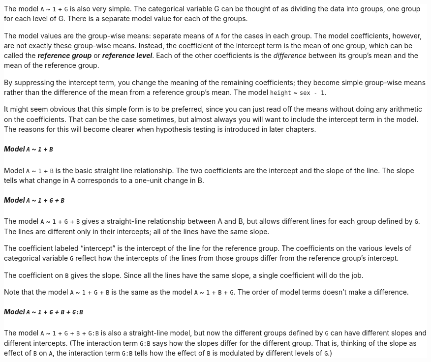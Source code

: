 The model `A` \~ `1` + `G` is also very simple. The categorical variable
G can be thought of as dividing the data into groups, one group for each
level of G. There is a separate model value for each of the groups.

The model values are the group-wise means: separate means of `A` for the
cases in each group. The model coefficients, however, are not exactly
these group-wise means. Instead, the coefficient of the intercept term
is the mean of one group, which can be called the ***reference group***
or ***reference level***. Each of the other coefficients is the
*difference* between its group’s mean and the mean of the reference
group.

By suppressing the intercept term, you change the meaning of the
remaining coefficients; they become simple group-wise means rather than
the difference of the mean from a reference group’s mean. The model
`height` \~ `sex - 1`.

It might seem obvious that this simple form is to be preferred, since
you can just read off the means without doing any arithmetic on the
coefficients. That can be the case sometimes, but almost always you will
want to include the intercept term in the model. The reasons for this
will become clearer when hypothesis testing is introduced in later
chapters.

##### Model `A` \~ `1` + `B`

Model `A` \~ `1` + `B` is the basic straight line relationship. The two
coefficients are the intercept and the slope of the line. The slope
tells what change in A corresponds to a one-unit change in B.

##### Model `A` \~ `1` + `G` + `B`

The model `A` \~ `1` + `G` + `B` gives a straight-line relationship
between A and B, but allows different lines for each group defined by
`G`. The lines are different only in their intercepts; all of the lines
have the same slope.

The coefficient labeled “intercept” is the intercept of the line for the
reference group. The coefficients on the various levels of categorical
variable `G` reflect how the intercepts of the lines from those groups
differ from the reference group’s intercept.

The coefficient on `B` gives the slope. Since all the lines have the
same slope, a single coefficient will do the job.

Note that the model `A` \~ `1` + `G` + `B` is the same as the model `A`
\~ `1` + `B` + `G`. The order of model terms doesn’t make a difference.

##### Model `A` \~ `1` + `G` + `B` + `G:B`

The model `A` \~ `1` + `G` + `B` + `G:B` is also a straight-line model,
but now the different groups defined by `G` can have different slopes
and different intercepts. (The interaction term `G:B` says how the
slopes differ for the different group. That is, thinking of the slope as
effect of `B` on `A`, the interaction term `G:B` tells how the effect of
`B` is modulated by different levels of `G`.)
